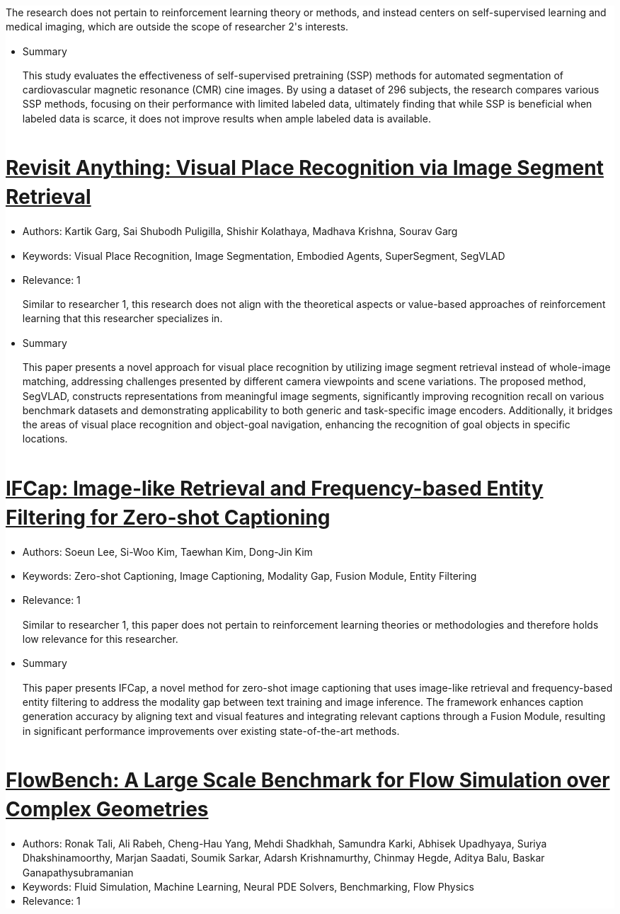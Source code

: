   The research does not pertain to reinforcement learning theory or methods, and instead centers on self-supervised learning and medical imaging, which are outside the scope of researcher 2's interests.
- Summary

  This study evaluates the effectiveness of self-supervised pretraining (SSP) methods for automated segmentation of cardiovascular magnetic resonance (CMR) cine images. By using a dataset of 296 subjects, the research compares various SSP methods, focusing on their performance with limited labeled data, ultimately finding that while SSP is beneficial when labeled data is scarce, it does not improve results when ample labeled data is available.
# [Revisit Anything: Visual Place Recognition via Image Segment Retrieval](http://arxiv.org/abs/2409.18049v1)
- Authors: Kartik Garg, Sai Shubodh Puligilla, Shishir Kolathaya, Madhava Krishna, Sourav Garg
- Keywords: Visual Place Recognition, Image Segmentation, Embodied Agents, SuperSegment, SegVLAD
- Relevance: 1

  Similar to researcher 1, this research does not align with the theoretical aspects or value-based approaches of reinforcement learning that this researcher specializes in.
- Summary

  This paper presents a novel approach for visual place recognition by utilizing image segment retrieval instead of whole-image matching, addressing challenges presented by different camera viewpoints and scene variations. The proposed method, SegVLAD, constructs representations from meaningful image segments, significantly improving recognition recall on various benchmark datasets and demonstrating applicability to both generic and task-specific image encoders. Additionally, it bridges the areas of visual place recognition and object-goal navigation, enhancing the recognition of goal objects in specific locations.
# [IFCap: Image-like Retrieval and Frequency-based Entity Filtering for   Zero-shot Captioning](http://arxiv.org/abs/2409.18046v1)
- Authors: Soeun Lee, Si-Woo Kim, Taewhan Kim, Dong-Jin Kim
- Keywords: Zero-shot Captioning, Image Captioning, Modality Gap, Fusion Module, Entity Filtering
- Relevance: 1

  Similar to researcher 1, this paper does not pertain to reinforcement learning theories or methodologies and therefore holds low relevance for this researcher.
- Summary

  This paper presents IFCap, a novel method for zero-shot image captioning that uses image-like retrieval and frequency-based entity filtering to address the modality gap between text training and image inference. The framework enhances caption generation accuracy by aligning text and visual features and integrating relevant captions through a Fusion Module, resulting in significant performance improvements over existing state-of-the-art methods.  
# [FlowBench: A Large Scale Benchmark for Flow Simulation over Complex   Geometries](http://arxiv.org/abs/2409.18032v1)
- Authors: Ronak Tali, Ali Rabeh, Cheng-Hau Yang, Mehdi Shadkhah, Samundra Karki, Abhisek Upadhyaya, Suriya Dhakshinamoorthy, Marjan Saadati, Soumik Sarkar, Adarsh Krishnamurthy, Chinmay Hegde, Aditya Balu, Baskar Ganapathysubramanian
- Keywords: Fluid Simulation, Machine Learning, Neural PDE Solvers, Benchmarking, Flow Physics
- Relevance: 1
